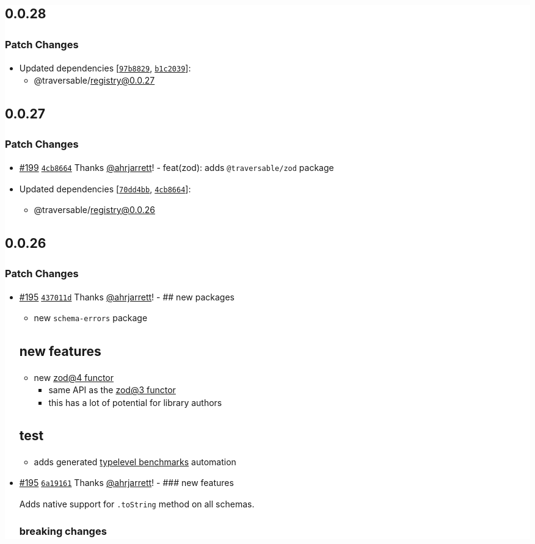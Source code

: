 ## 0.0.28

### Patch Changes

- Updated dependencies [[`97b8829`](https://github.com/traversable/schema/commit/97b88298f4efeabac549d81c47f3c174473cac84), [`b1c2039`](https://github.com/traversable/schema/commit/b1c20395bf548ea0ac00f6025824d077c61e4ea9)]:
  - @traversable/registry@0.0.27

## 0.0.27

### Patch Changes

- [#199](https://github.com/traversable/schema/pull/199) [`4cb8664`](https://github.com/traversable/schema/commit/4cb8664e9a926c68cdbf683c0d46c5680d1a3051) Thanks [@ahrjarrett](https://github.com/ahrjarrett)! - feat(zod): adds `@traversable/zod` package

- Updated dependencies [[`70dd4bb`](https://github.com/traversable/schema/commit/70dd4bb74817923fe18cef4e9fab350d72868f05), [`4cb8664`](https://github.com/traversable/schema/commit/4cb8664e9a926c68cdbf683c0d46c5680d1a3051)]:
  - @traversable/registry@0.0.26

## 0.0.26

### Patch Changes

- [#195](https://github.com/traversable/schema/pull/195) [`437011d`](https://github.com/traversable/schema/commit/437011d35e7a7b7532b6b613d76f255f9447c4c2) Thanks [@ahrjarrett](https://github.com/ahrjarrett)! - ## new packages
  - new `schema-errors` package

  ## new features
  - new [zod@4 functor](https://github.com/traversable/schema/blob/8b187406021aeb67f75a1d62f94f2b1e441c70ea/packages/schema-zod-adapter/src/functor-v4.ts)
    - same API as the [zod@3 functor](https://github.com/traversable/schema/blob/main/packages/schema-zod-adapter/src/functor.ts)
    - this has a lot of potential for library authors

  ## test
  - adds generated [typelevel benchmarks](https://github.com/traversable/schema/blob/8b187406021aeb67f75a1d62f94f2b1e441c70ea/packages/schema/test/generate-benchmark.test.ts) automation

- [#195](https://github.com/traversable/schema/pull/195) [`6a19161`](https://github.com/traversable/schema/commit/6a191613f903f02be7808bb79c8a2d3aae53d110) Thanks [@ahrjarrett](https://github.com/ahrjarrett)! - ### new features

  Adds native support for `.toString` method on all schemas.

  ### breaking changes
